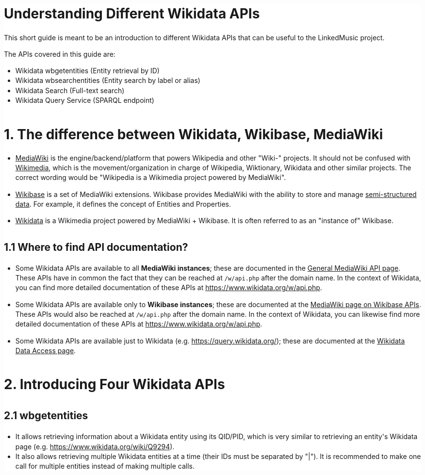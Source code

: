 # Understanding Different Wikidata APIs

This short guide is meant to be an introduction to different Wikidata APIs that can be useful to the LinkedMusic project.

The APIs covered in this guide are:

- Wikidata wbgetentities (Entity retrieval by ID)
- Wikidata wbsearchentities (Entity search by label or alias)
- Wikidata Search (Full-text search)
- Wikidata Query Service (SPARQL endpoint)

# 1. The difference between Wikidata, Wikibase, MediaWiki

- [MediaWiki](https://en.wikipedia.org/wiki/MediaWiki) is the engine/backend/platform that powers Wikipedia and other "Wiki-" projects. It should not be confused with [Wikimedia](https://en.wikipedia.org/wiki/Wikimedia_Foundation), which is the movement/organization in charge of Wikipedia, Wiktionary, Wikidata and other similar projects. The correct wording would be "Wikipedia is a Wikimedia project powered by MediaWiki".

- [Wikibase](https://en.wikipedia.org/wiki/Wikibase) is a set of MediaWiki extensions. Wikibase provides MediaWiki with the ability to store and manage [semi-structured data](https://en.wikipedia.org/wiki/Semi-structured_data). For example, it defines the concept of Entities and Properties.

- [Wikidata](https://en.wikipedia.org/wiki/Wikidata) is a Wikimedia project powered by MediaWiki + Wikibase. It is often referred to as an "instance of" Wikibase.

## 1.1 Where to find API documentation?

- Some Wikidata APIs are available to all **MediaWiki instances**; these are documented in the [General MediaWiki API page](https://www.mediawiki.org/wiki/API:Main_page). These APIs have in common the fact that they can be reached at `/w/api.php` after the domain name. In the context of Wikidata, you can find more detailed documentation of these APIs at https://www.wikidata.org/w/api.php.

- Some Wikidata APIs are available only to **Wikibase instances**; these are documented at the [MediaWiki page on Wikibase APIs](https://www.mediawiki.org/wiki/Wikibase/API). These APIs would also be reached at `/w/api.php` after the domain name. In the context of Wikidata, you can likewise find more detailed documentation of these APIs at https://www.wikidata.org/w/api.php.

- Some Wikidata APIs are available just to Wikidata (e.g. https://query.wikidata.org/); these are documented at the [Wikidata Data Access page](https://www.wikidata.org/wiki/Wikidata:Data_access#).

# 2. Introducing Four Wikidata APIs

## 2.1 wbgetentities

- It allows retrieving information about a Wikidata entity using its QID/PID, which is very similar to retrieving an entity's Wikidata page (e.g. https://www.wikidata.org/wiki/Q9294).
- It also allows retrieving multiple Wikidata entities at a time (their IDs must be separated by "|"). It is recommended to make one call for multiple entities instead of making multiple calls.
